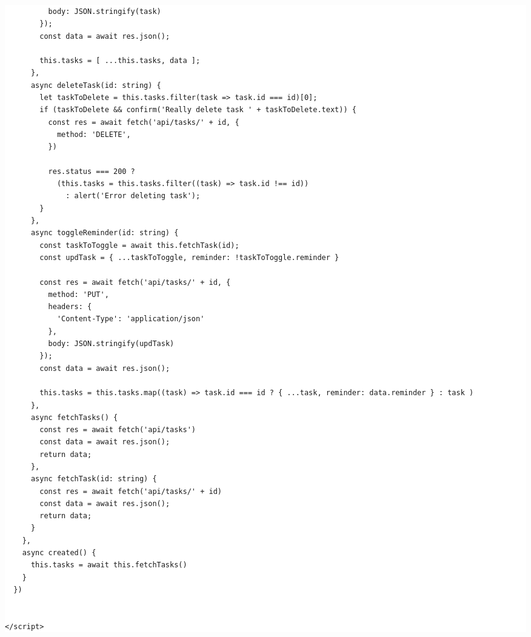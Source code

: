 ```vue
          body: JSON.stringify(task)
        });
        const data = await res.json();

        this.tasks = [ ...this.tasks, data ];
      },
      async deleteTask(id: string) {
        let taskToDelete = this.tasks.filter(task => task.id === id)[0];
        if (taskToDelete && confirm('Really delete task ' + taskToDelete.text)) {
          const res = await fetch('api/tasks/' + id, {
            method: 'DELETE',
          }) 

          res.status === 200 ? 
            (this.tasks = this.tasks.filter((task) => task.id !== id))
              : alert('Error deleting task');
        }
      },
      async toggleReminder(id: string) {
        const taskToToggle = await this.fetchTask(id);
        const updTask = { ...taskToToggle, reminder: !taskToToggle.reminder }

        const res = await fetch('api/tasks/' + id, {
          method: 'PUT',
          headers: {
            'Content-Type': 'application/json'
          },
          body: JSON.stringify(updTask)
        });
        const data = await res.json();

        this.tasks = this.tasks.map((task) => task.id === id ? { ...task, reminder: data.reminder } : task )
      },
      async fetchTasks() {
        const res = await fetch('api/tasks')
        const data = await res.json();
        return data;
      },
      async fetchTask(id: string) {
        const res = await fetch('api/tasks/' + id)
        const data = await res.json();
        return data;
      }
    },
    async created() {
      this.tasks = await this.fetchTasks()
    }
  })


</script>
```
